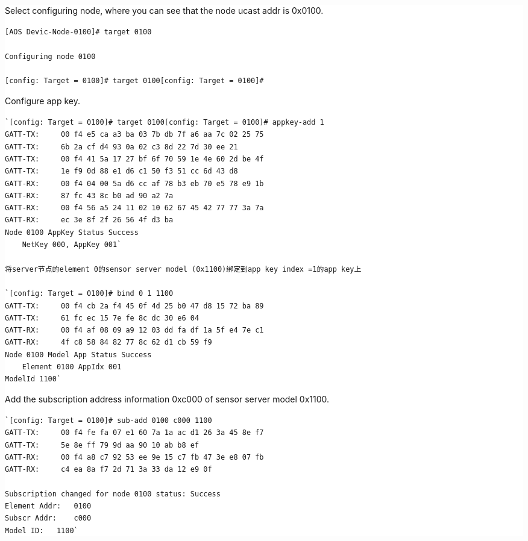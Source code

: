 Select configuring node, where you can see that the node ucast addr is 0x0100.

```
[AOS Devic-Node-0100]# target 0100

Configuring node 0100

[config: Target = 0100]# target 0100[config: Target = 0100]#

```

Configure app key.

```
`[config: Target = 0100]# target 0100[config: Target = 0100]# appkey-add 1
GATT-TX:	 00 f4 e5 ca a3 ba 03 7b db 7f a6 aa 7c 02 25 75 
GATT-TX:	 6b 2a cf d4 93 0a 02 c3 8d 22 7d 30 ee 21 
GATT-TX:	 00 f4 41 5a 17 27 bf 6f 70 59 1e 4e 60 2d be 4f 
GATT-TX:	 1e f9 0d 88 e1 d6 c1 50 f3 51 cc 6d 43 d8 
GATT-RX:	 00 f4 04 00 5a d6 cc af 78 b3 eb 70 e5 78 e9 1b 
GATT-RX:	 87 fc 43 8c b0 ad 90 a2 7a 
GATT-RX:	 00 f4 56 a5 24 11 02 10 62 67 45 42 77 77 3a 7a 
GATT-RX:	 ec 3e 8f 2f 26 56 4f d3 ba 
Node 0100 AppKey Status Success
	NetKey 000, AppKey 001`

将server节点的element 0的sensor server model (0x1100)绑定到app key index =1的app key上

`[config: Target = 0100]# bind 0 1 1100
GATT-TX:	 00 f4 cb 2a f4 45 0f 4d 25 b0 47 d8 15 72 ba 89 
GATT-TX:	 61 fc ec 15 7e fe 8c dc 30 e6 04 
GATT-RX:	 00 f4 af 08 09 a9 12 03 dd fa df 1a 5f e4 7e c1 
GATT-RX:	 4f c8 58 84 82 77 8c 62 d1 cb 59 f9 
Node 0100 Model App Status Success
	Element 0100 AppIdx 001
ModelId 1100`

```

Add the subscription address information 0xc000 of sensor server model 0x1100.

```
`[config: Target = 0100]# sub-add 0100 c000 1100
GATT-TX:	 00 f4 fe fa 07 e1 60 7a 1a ac d1 26 3a 45 8e f7 
GATT-TX:	 5e 8e ff 79 9d aa 90 10 ab b8 ef 
GATT-RX:	 00 f4 a8 c7 92 53 ee 9e 15 c7 fb 47 3e e8 07 fb 
GATT-RX:	 c4 ea 8a f7 2d 71 3a 33 da 12 e9 0f 

Subscription changed for node 0100 status: Success
Element Addr:	0100
Subscr Addr:	c000
Model ID:	1100`

```
